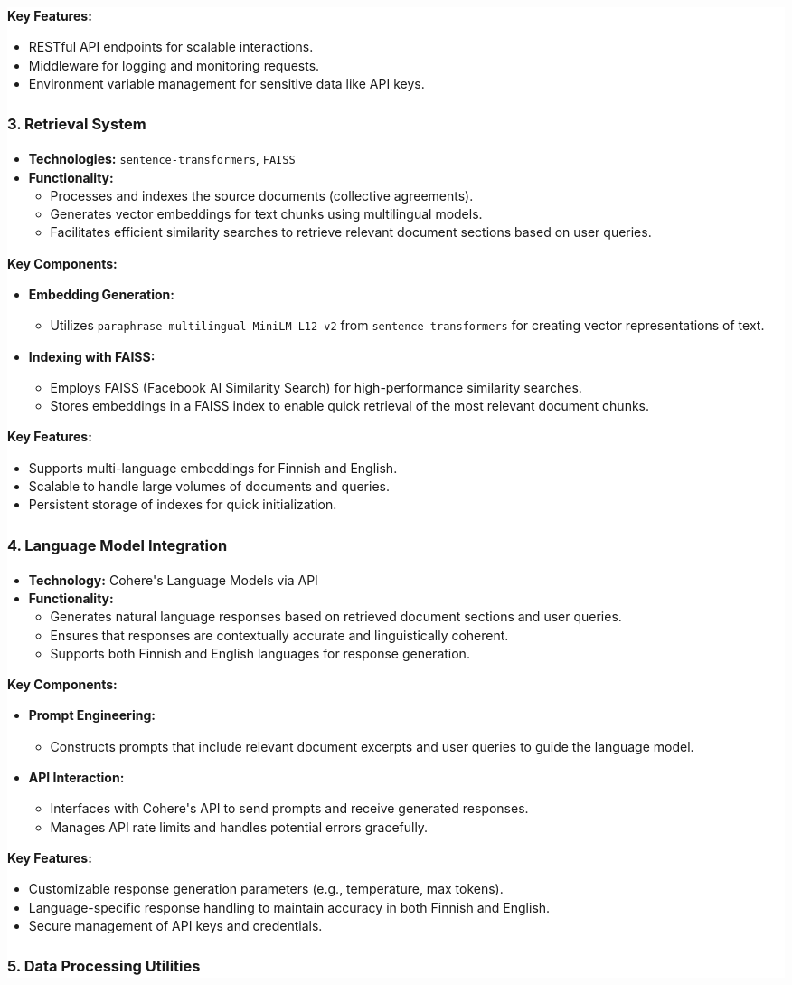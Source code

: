 **Key Features:**

- RESTful API endpoints for scalable interactions.
- Middleware for logging and monitoring requests.
- Environment variable management for sensitive data like API keys.

### 3. Retrieval System

- **Technologies:** `sentence-transformers`, `FAISS`
- **Functionality:**
  - Processes and indexes the source documents (collective agreements).
  - Generates vector embeddings for text chunks using multilingual models.
  - Facilitates efficient similarity searches to retrieve relevant document sections based on user queries.

**Key Components:**

- **Embedding Generation:**
  - Utilizes `paraphrase-multilingual-MiniLM-L12-v2` from `sentence-transformers` for creating vector representations of text.
  
- **Indexing with FAISS:**
  - Employs FAISS (Facebook AI Similarity Search) for high-performance similarity searches.
  - Stores embeddings in a FAISS index to enable quick retrieval of the most relevant document chunks.

**Key Features:**

- Supports multi-language embeddings for Finnish and English.
- Scalable to handle large volumes of documents and queries.
- Persistent storage of indexes for quick initialization.

### 4. Language Model Integration

- **Technology:** Cohere's Language Models via API
- **Functionality:**
  - Generates natural language responses based on retrieved document sections and user queries.
  - Ensures that responses are contextually accurate and linguistically coherent.
  - Supports both Finnish and English languages for response generation.

**Key Components:**

- **Prompt Engineering:**
  - Constructs prompts that include relevant document excerpts and user queries to guide the language model.
  
- **API Interaction:**
  - Interfaces with Cohere's API to send prompts and receive generated responses.
  - Manages API rate limits and handles potential errors gracefully.

**Key Features:**

- Customizable response generation parameters (e.g., temperature, max tokens).
- Language-specific response handling to maintain accuracy in both Finnish and English.
- Secure management of API keys and credentials.

### 5. Data Processing Utilities
